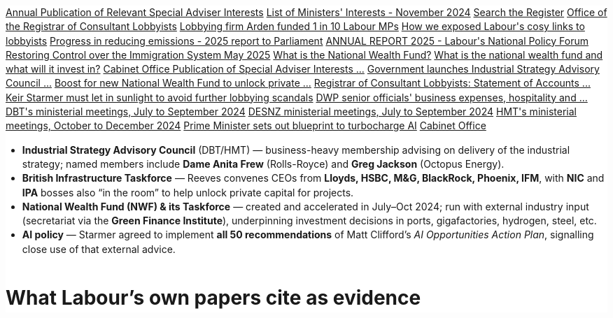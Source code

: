 [Annual Publication of Relevant Special Adviser Interests](https://assets.publishing.service.gov.uk/media/68791dc50263c35f52e4ddca/2025-04-02_Publication_of_Special_Adviser_Interests_-_July_2025.pptx.pdf) [List of Ministers' Interests \- November 2024](https://assets.publishing.service.gov.uk/media/67407bad53373262c0d825f6/List_of_Ministers__Interests.pdf) [Search the Register](https://orcl.my.site.com/CLR_Search) [Office of the Registrar of Consultant Lobbyists](https://registrarofconsultantlobbyists.org.uk/) [Lobbying firm Arden funded 1 in 10 Labour MPs](https://www.ft.com/content/fbc0b36f-1402-47e7-b065-07ff19f0db20) [How we exposed Labour's cosy links to lobbyists](https://www.thetimes.co.uk/article/how-exposed-labour-lif-lobbying-links-llz5v8gzr) [Progress in reducing emissions \- 2025 report to Parliament](https://www.theccc.org.uk/publication/progress-in-reducing-emissions-2025-report-to-parliament/) [ANNUAL REPORT 2025 \- Labour's National Policy Forum](https://nationalpolicyforum.labour.org.uk/wp-content/uploads/2025/08/National-Policy-Forum-Annual-Report-2025.pdf) [Restoring Control over the Immigration System May 2025](https://assets.publishing.service.gov.uk/media/6821f334ced319d02c906103/restoring-control-over-the-immigration-system-web-optimised.pdf) [What is the National Wealth Fund?](https://www.bigissue.com/news/environment/what-is-the-national-wealth-fund-explained-rachel-reeves/) [What is the national wealth fund and what will it invest in?](https://www.theguardian.com/politics/article/2024/jul/09/what-is-the-national-wealth-fund-and-what-will-it-invest-in) [Cabinet Office Publication of Special Adviser Interests \.\.\.](https://www.gov.uk/government/publications/cabinet-office-publication-of-special-adviser-interests-2024-2025) [Government launches Industrial Strategy Advisory Council \.\.\.](https://www.gov.uk/government/news/government-launches-industrial-strategy-advisory-council-to-boost-growth-and-living-standards) [Boost for new National Wealth Fund to unlock private \.\.\.](https://www.gov.uk/government/news/boost-for-new-national-wealth-fund-to-unlock-private-investment) [Registrar of Consultant Lobbyists: Statement of Accounts \.\.\.](https://www.gov.uk/government/publications/registrar-of-consultant-lobbyists-statement-of-accounts-2024-to-2025/registrar-of-consultant-lobbyists-statement-of-accounts-2024-to-2025-html) [Keir Starmer must let in sunlight to avoid further lobbying scandals](https://www.thetimes.co.uk/article/keir-starmer-labour-lobbying-rules-regulations-czxz5trc9) [DWP senior officials' business expenses, hospitality and \.\.\.](https://www.gov.uk/government/collections/dwp-senior-managers-hospitality-and-business-expenses) [DBT's ministerial meetings, July to September 2024](https://www.gov.uk/csv-preview/67a21587039d059a1fe5fe50/dbt-ministers-meetings-july-september-2024.csv) [DESNZ ministerial meetings, July to September 2024](https://www.gov.uk/csv-preview/679a447b85c5e43aa3d10e4e/DESNZ_-_July_to_September_2024_-_Ministers_meetings.csv) [HMT's ministerial meetings, October to December 2024](https://www.gov.uk/csv-preview/685a87ade9509f1a908eb0f9/HMT_s_ministerial_meetings__October_to_December_2024.csv) [Prime Minister sets out blueprint to turbocharge AI](https://www.gov.uk/government/news/prime-minister-sets-out-blueprint-to-turbocharge-ai) [Cabinet Office](https://www.gov.uk/government/organisations/cabinet-office)  
- **Industrial Strategy Advisory Council** (DBT/HMT) — business-heavy membership advising on delivery of the industrial strategy; named members include **Dame Anita Frew** (Rolls-Royce) and **Greg Jackson** (Octopus Energy).                                                                                                                                                                                                                                                          
- **British Infrastructure Taskforce** — Reeves convenes CEOs from **Lloyds, HSBC, M&G, BlackRock, Phoenix, IFM**, with **NIC** and **IPA** bosses also “in the room” to help unlock private capital for projects.                                                                                                                                                                                                                                                          
- **National Wealth Fund (NWF) & its Taskforce** — created and accelerated in July–Oct 2024; run with external industry input (secretariat via the **Green Finance Institute**), underpinning investment decisions in ports, gigafactories, hydrogen, steel, etc.                                                                                                                                                                                                                                                          
- **AI policy** — Starmer agreed to implement **all 50 recommendations** of Matt Clifford’s *AI Opportunities Action Plan*, signalling close use of that external advice.                                                                                                                                                                                                                                                          

# What Labour’s own papers cite as evidence